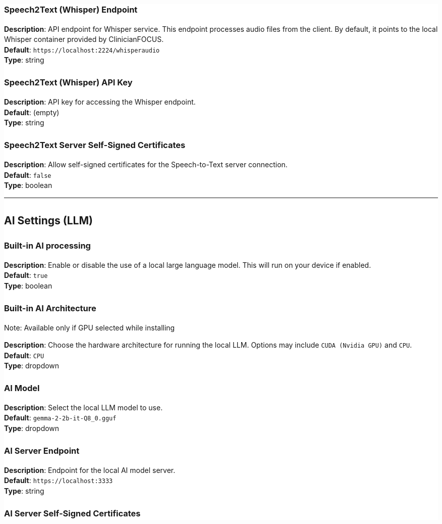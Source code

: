 ### Speech2Text (Whisper) Endpoint

**Description**: API endpoint for Whisper service. This endpoint processes audio files from the client. By default, it points to the local Whisper container provided by ClinicianFOCUS.  
**Default**: `https://localhost:2224/whisperaudio`  
**Type**: string

### Speech2Text (Whisper) API Key

**Description**: API key for accessing the Whisper endpoint.  
**Default**: (empty)  
**Type**: string

### Speech2Text Server Self-Signed Certificates

**Description**: Allow self-signed certificates for the Speech-to-Text server connection.  
**Default**: `false`  
**Type**: boolean

---

## AI Settings (LLM)

### Built-in AI processing

**Description**: Enable or disable the use of a local large language model. This will run on your device if enabled.  
**Default**: `true`  
**Type**: boolean

### Built-in AI Architecture

Note: Available only if GPU selected while installing

**Description**: Choose the hardware architecture for running the local LLM. Options may include `CUDA (Nvidia GPU)` and `CPU`.  
**Default**: `CPU`  
**Type**: dropdown

### AI Model

**Description**: Select the local LLM model to use.  
**Default**: `gemma-2-2b-it-Q8_0.gguf`  
**Type**: dropdown

### AI Server Endpoint

**Description**: Endpoint for the local AI model server.  
**Default**: `https://localhost:3333`  
**Type**: string

### AI Server Self-Signed Certificates

